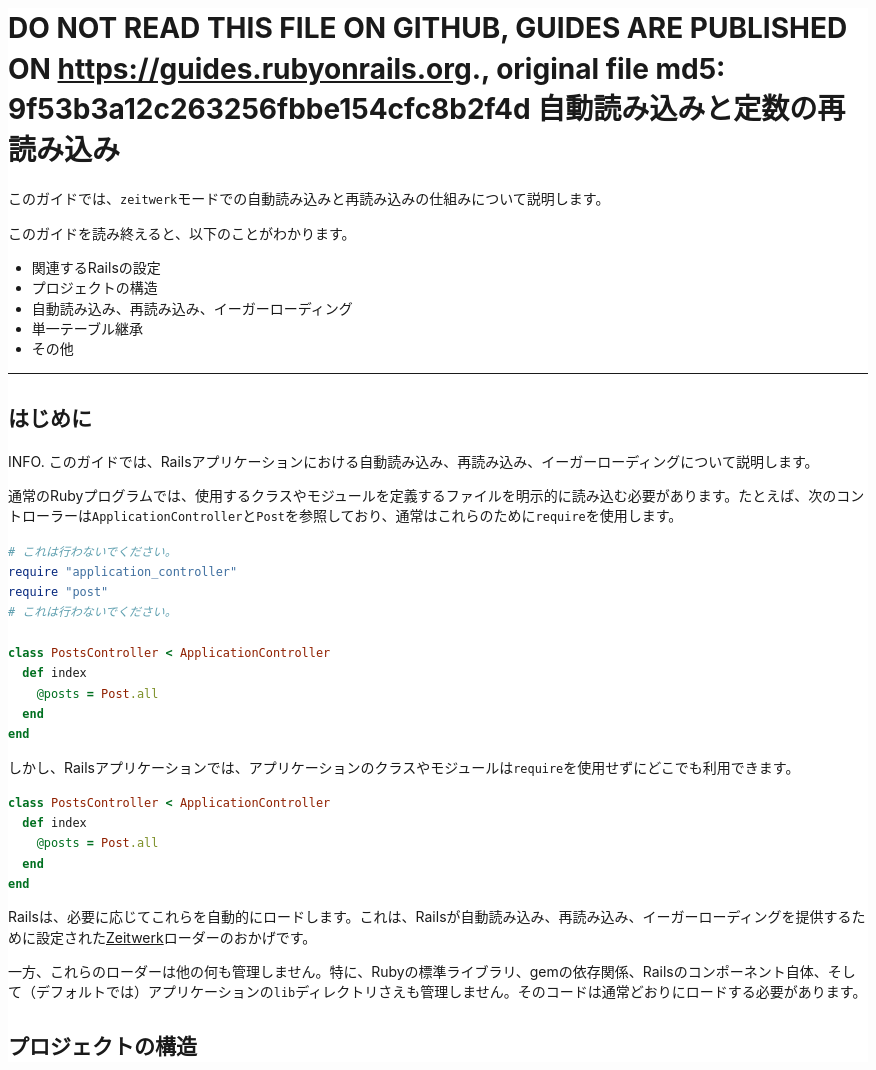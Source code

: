 **DO NOT READ THIS FILE ON GITHUB, GUIDES ARE PUBLISHED ON https://guides.rubyonrails.org.**, original file md5: 9f53b3a12c263256fbbe154cfc8b2f4d
自動読み込みと定数の再読み込み
===================================

このガイドでは、`zeitwerk`モードでの自動読み込みと再読み込みの仕組みについて説明します。

このガイドを読み終えると、以下のことがわかります。

* 関連するRailsの設定
* プロジェクトの構造
* 自動読み込み、再読み込み、イーガーローディング
* 単一テーブル継承
* その他

--------------------------------------------------------------------------------

はじめに
------------

INFO. このガイドでは、Railsアプリケーションにおける自動読み込み、再読み込み、イーガーローディングについて説明します。

通常のRubyプログラムでは、使用するクラスやモジュールを定義するファイルを明示的に読み込む必要があります。たとえば、次のコントローラーは`ApplicationController`と`Post`を参照しており、通常はこれらのために`require`を使用します。

```ruby
# これは行わないでください。
require "application_controller"
require "post"
# これは行わないでください。

class PostsController < ApplicationController
  def index
    @posts = Post.all
  end
end
```

しかし、Railsアプリケーションでは、アプリケーションのクラスやモジュールは`require`を使用せずにどこでも利用できます。

```ruby
class PostsController < ApplicationController
  def index
    @posts = Post.all
  end
end
```

Railsは、必要に応じてこれらを自動的にロードします。これは、Railsが自動読み込み、再読み込み、イーガーローディングを提供するために設定された[Zeitwerk](https://github.com/fxn/zeitwerk)ローダーのおかげです。

一方、これらのローダーは他の何も管理しません。特に、Rubyの標準ライブラリ、gemの依存関係、Railsのコンポーネント自体、そして（デフォルトでは）アプリケーションの`lib`ディレクトリさえも管理しません。そのコードは通常どおりにロードする必要があります。


プロジェクトの構造
-----------------
